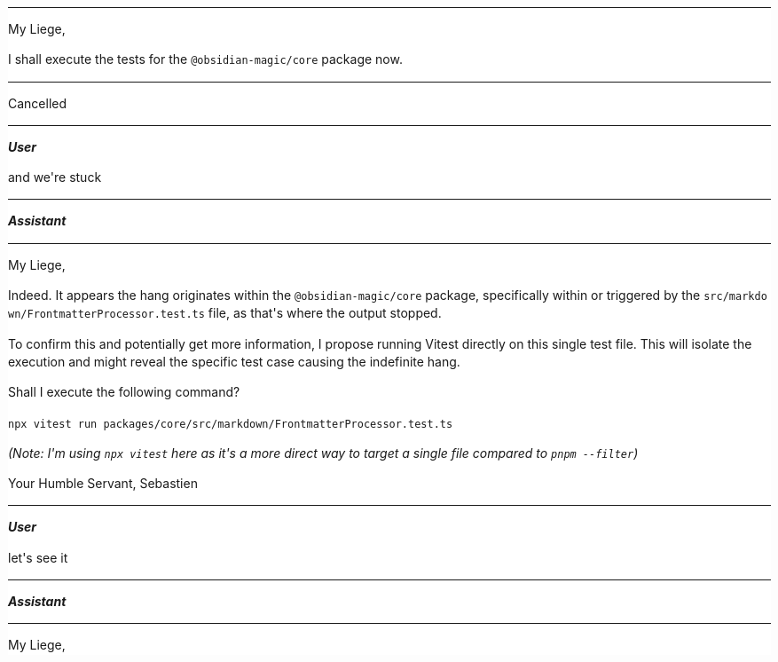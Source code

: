 

---

My Liege,

I shall execute the tests for the `@obsidian-magic/core` package now.

---

Cancelled

---

_**User**_

and we're stuck

---

_**Assistant**_



---

My Liege,

Indeed. It appears the hang originates within the `@obsidian-magic/core` package, specifically within or triggered by the `src/markdown/FrontmatterProcessor.test.ts` file, as that's where the output stopped.

To confirm this and potentially get more information, I propose running Vitest directly on this single test file. This will isolate the execution and might reveal the specific test case causing the indefinite hang.

Shall I execute the following command?

```sh
npx vitest run packages/core/src/markdown/FrontmatterProcessor.test.ts
```
*(Note: I'm using `npx vitest` here as it's a more direct way to target a single file compared to `pnpm --filter`)*

Your Humble Servant,
Sebastien

---

_**User**_

let's see it

---

_**Assistant**_



---

My Liege,

